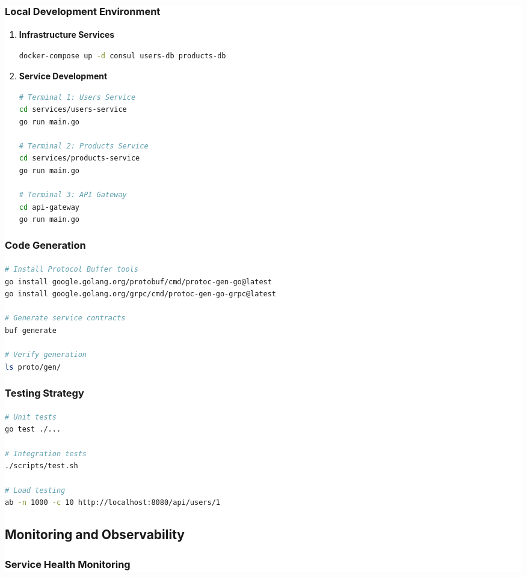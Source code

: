 ### Local Development Environment

1. **Infrastructure Services**
   ```bash
   docker-compose up -d consul users-db products-db
   ```

2. **Service Development**
   ```bash
   # Terminal 1: Users Service
   cd services/users-service
   go run main.go

   # Terminal 2: Products Service
   cd services/products-service
   go run main.go

   # Terminal 3: API Gateway
   cd api-gateway
   go run main.go
   ```

### Code Generation

```bash
# Install Protocol Buffer tools
go install google.golang.org/protobuf/cmd/protoc-gen-go@latest
go install google.golang.org/grpc/cmd/protoc-gen-go-grpc@latest

# Generate service contracts
buf generate

# Verify generation
ls proto/gen/
```

### Testing Strategy

```bash
# Unit tests
go test ./...

# Integration tests
./scripts/test.sh

# Load testing
ab -n 1000 -c 10 http://localhost:8080/api/users/1
```

## Monitoring and Observability

### Service Health Monitoring
